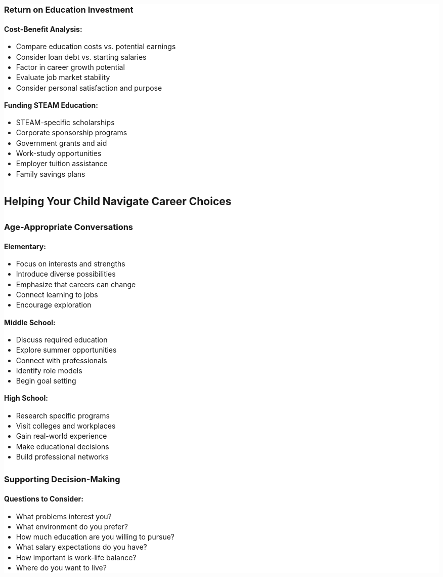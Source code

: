 ### Return on Education Investment

**Cost-Benefit Analysis:**
- Compare education costs vs. potential earnings
- Consider loan debt vs. starting salaries
- Factor in career growth potential
- Evaluate job market stability
- Consider personal satisfaction and purpose

**Funding STEAM Education:**
- STEAM-specific scholarships
- Corporate sponsorship programs
- Government grants and aid
- Work-study opportunities
- Employer tuition assistance
- Family savings plans

## Helping Your Child Navigate Career Choices

### Age-Appropriate Conversations

**Elementary:**
- Focus on interests and strengths
- Introduce diverse possibilities
- Emphasize that careers can change
- Connect learning to jobs
- Encourage exploration

**Middle School:**
- Discuss required education
- Explore summer opportunities
- Connect with professionals
- Identify role models
- Begin goal setting

**High School:**
- Research specific programs
- Visit colleges and workplaces
- Gain real-world experience
- Make educational decisions
- Build professional networks

### Supporting Decision-Making

**Questions to Consider:**
- What problems interest you?
- What environment do you prefer?
- How much education are you willing to pursue?
- What salary expectations do you have?
- How important is work-life balance?
- Where do you want to live?
